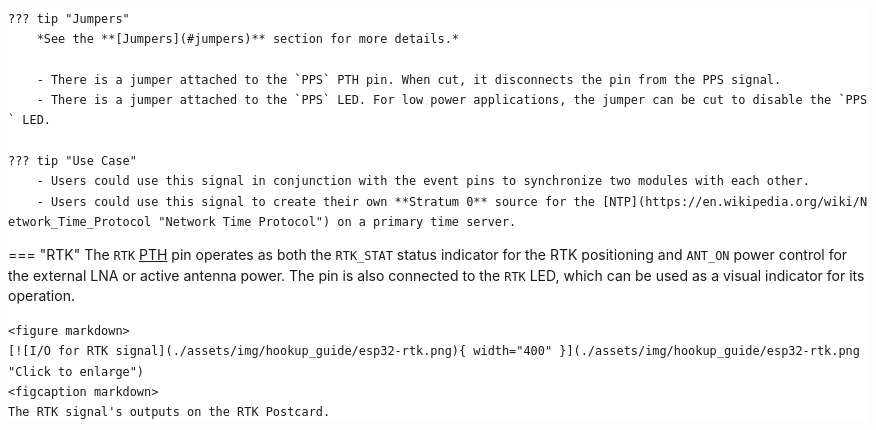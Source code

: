 	??? tip "Jumpers"
		*See the **[Jumpers](#jumpers)** section for more details.*

		- There is a jumper attached to the `PPS` PTH pin. When cut, it disconnects the pin from the PPS signal.
		- There is a jumper attached to the `PPS` LED. For low power applications, the jumper can be cut to disable the `PPS` LED.

	??? tip "Use Case"
		- Users could use this signal in conjunction with the event pins to synchronize two modules with each other.
		- Users could use this signal to create their own **Stratum 0** source for the [NTP](https://en.wikipedia.org/wiki/Network_Time_Protocol "Network Time Protocol") on a primary time server.



=== "RTK"
	The `RTK` [PTH](https://en.wikipedia.org/wiki/Through-hole_technology "Plated Through Holes") pin operates as both the `RTK_STAT` status indicator for the RTK positioning and `ANT_ON` power control for the external LNA or active antenna power. The pin is also connected to the `RTK` LED, which can be used as a visual indicator for its operation.

	<figure markdown>
	[![I/O for RTK signal](./assets/img/hookup_guide/esp32-rtk.png){ width="400" }](./assets/img/hookup_guide/esp32-rtk.png "Click to enlarge")
	<figcaption markdown>
	The RTK signal's outputs on the RTK Postcard.